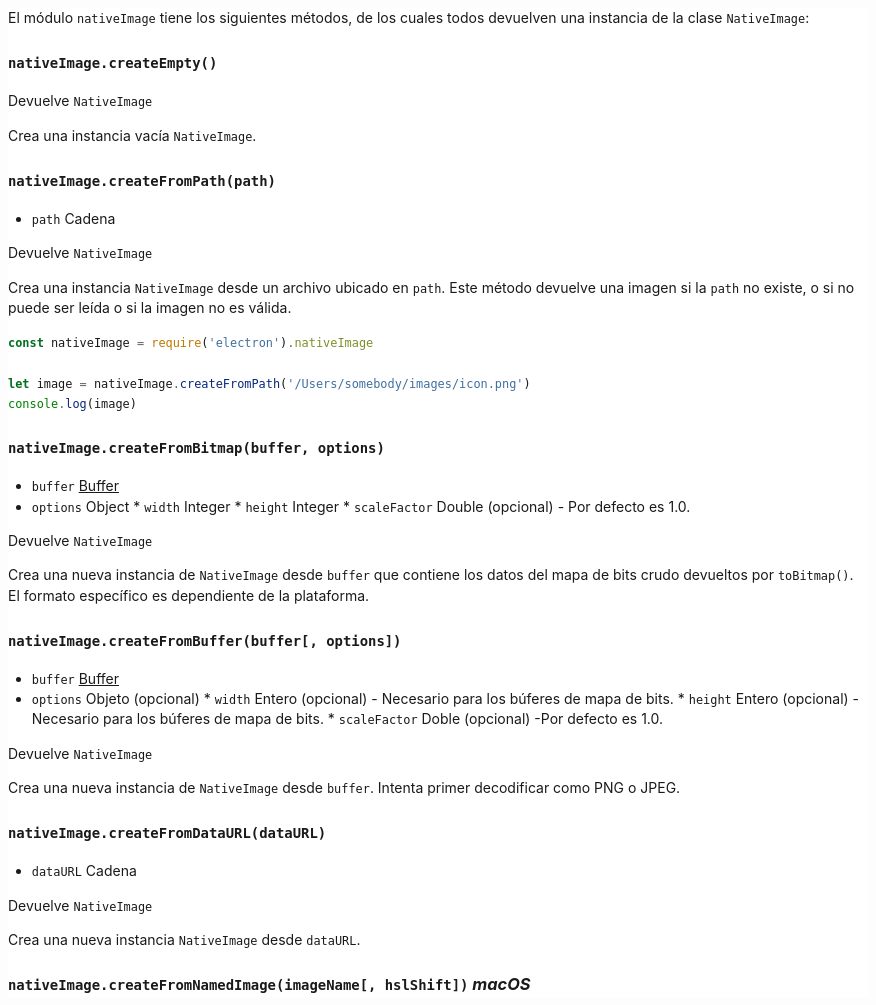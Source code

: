El módulo `nativeImage` tiene los siguientes métodos, de los cuales todos devuelven una instancia de la clase `NativeImage`:

### `nativeImage.createEmpty()`

Devuelve `NativeImage`

Crea una instancia vacía `NativeImage`.

### `nativeImage.createFromPath(path)`

* `path` Cadena

Devuelve `NativeImage`

Crea una instancia `NativeImage` desde un archivo ubicado en `path`. Este método devuelve una imagen si la `path` no existe, o si no puede ser leída o si la imagen no es válida.

```javascript
const nativeImage = require('electron').nativeImage

let image = nativeImage.createFromPath('/Users/somebody/images/icon.png')
console.log(image)
```

### `nativeImage.createFromBitmap(buffer, options)`

* `buffer` [Buffer](https://nodejs.org/api/buffer.html#buffer_class_buffer)
* `options` Object * `width` Integer * `height` Integer * `scaleFactor` Double (opcional) - Por defecto es 1.0.

Devuelve `NativeImage`

Crea una nueva instancia de `NativeImage` desde `buffer` que contiene los datos del mapa de bits crudo devueltos por `toBitmap()`. El formato específico es dependiente de la plataforma.

### `nativeImage.createFromBuffer(buffer[, options])`

* `buffer` [Buffer](https://nodejs.org/api/buffer.html#buffer_class_buffer)
* `options` Objeto (opcional) * `width` Entero (opcional) - Necesario para los búferes de mapa de bits. * `height` Entero (opcional) - Necesario para los búferes de mapa de bits. * `scaleFactor` Doble (opcional) -Por defecto es 1.0.

Devuelve `NativeImage`

Crea una nueva instancia de `NativeImage` desde `buffer`. Intenta primer decodificar como PNG o JPEG.

### `nativeImage.createFromDataURL(dataURL)`

* `dataURL` Cadena

Devuelve `NativeImage`

Crea una nueva instancia `NativeImage` desde `dataURL`.

### `nativeImage.createFromNamedImage(imageName[, hslShift])` *macOS*
